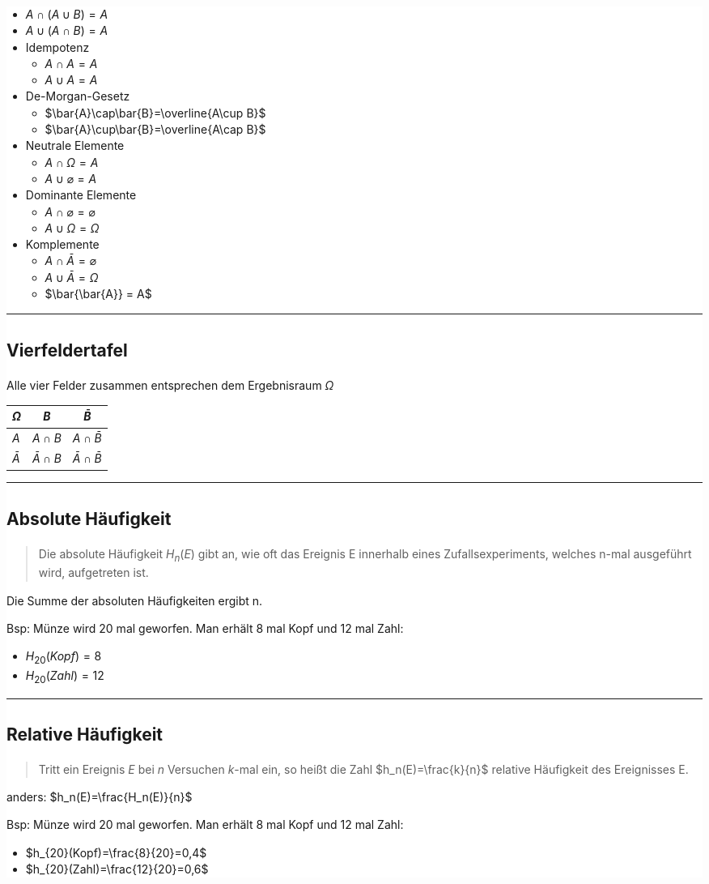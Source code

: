   - $A\cap(A\cup B)=A$
  - $A\cup(A\cap B)=A$
- Idempotenz
  - $A\cap A=A$
  - $A\cup A=A$
- De-Morgan-Gesetz
  - $\bar{A}\cap\bar{B}=\overline{A\cup B}$
  - $\bar{A}\cup\bar{B}=\overline{A\cap B}$
- Neutrale Elemente
  - $A\cap \Omega=A$
  - $A\cup \varnothing = A$
- Dominante Elemente
  - $A\cap \varnothing = \varnothing$
  - $A\cup \Omega = \Omega$
- Komplemente
  - $A\cap \bar{A} = \varnothing$
  - $A\cup \bar{A} = \Omega$
  - $\bar{\bar{A}} = A$

---
## Vierfeldertafel
Alle vier Felder zusammen entsprechen dem Ergebnisraum $\Omega$

| $\Omega$  | $B$             | $\bar{B}$            |
| --------- | --------------- | -------------------- |
| $A$       | $A\cap B$       | $A\cap \bar{B}$      |
| $\bar{A}$ | $\bar{A}\cap B$ | $\bar{A}\cap\bar{B}$ |


---
## Absolute Häufigkeit
> Die absolute Häufigkeit $H_n(E)$ gibt an, wie oft das Ereignis E innerhalb eines Zufallsexperiments, welches n-mal ausgeführt wird, aufgetreten ist.

Die Summe der absoluten Häufigkeiten ergibt n.

Bsp: Münze wird 20 mal geworfen. Man erhält 8 mal Kopf und 12 mal Zahl:
- $H_{20}(Kopf)=8$
- $H_{20}(Zahl)=12$

---
## Relative Häufigkeit
> Tritt ein Ereignis $E$ bei $n$ Versuchen $k$-mal ein, so heißt die Zahl $h_n(E)=\frac{k}{n}$ relative Häufigkeit des Ereignisses E.

anders: $h_n(E)=\frac{H_n(E)}{n}$

Bsp: Münze wird 20 mal geworfen. Man erhält 8 mal Kopf und 12 mal Zahl:
- $h_{20}(Kopf)=\frac{8}{20}=0,4$
- $h_{20}(Zahl)=\frac{12}{20}=0,6$

